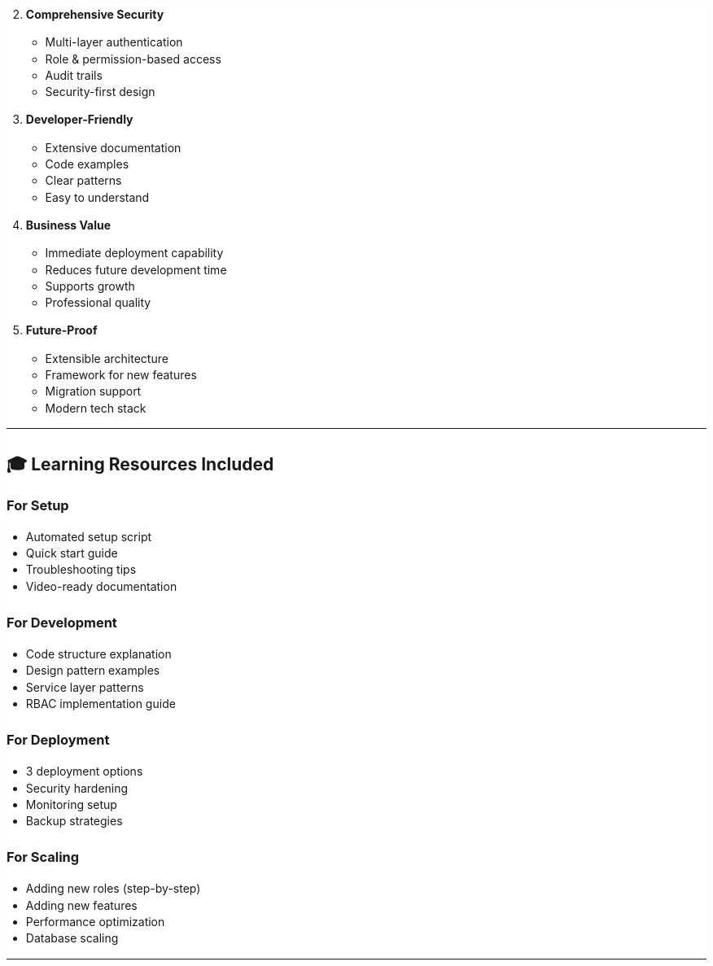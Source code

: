 2. **Comprehensive Security**
   - Multi-layer authentication
   - Role & permission-based access
   - Audit trails
   - Security-first design

3. **Developer-Friendly**
   - Extensive documentation
   - Code examples
   - Clear patterns
   - Easy to understand

4. **Business Value**
   - Immediate deployment capability
   - Reduces future development time
   - Supports growth
   - Professional quality

5. **Future-Proof**
   - Extensible architecture
   - Framework for new features
   - Migration support
   - Modern tech stack

---

## 🎓 Learning Resources Included

### For Setup
- Automated setup script
- Quick start guide
- Troubleshooting tips
- Video-ready documentation

### For Development
- Code structure explanation
- Design pattern examples
- Service layer patterns
- RBAC implementation guide

### For Deployment
- 3 deployment options
- Security hardening
- Monitoring setup
- Backup strategies

### For Scaling
- Adding new roles (step-by-step)
- Adding new features
- Performance optimization
- Database scaling

---